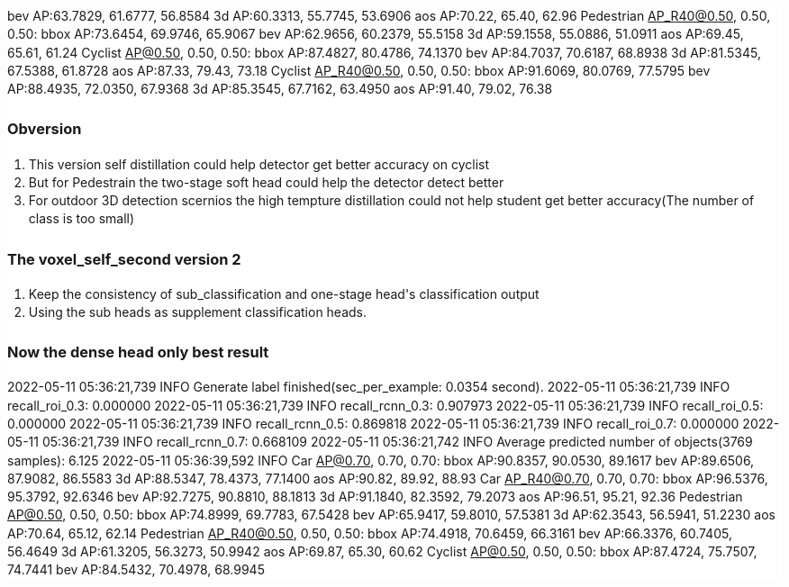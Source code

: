 bev  AP:63.7829, 61.6777, 56.8584
3d   AP:60.3313, 55.7745, 53.6906
aos  AP:70.22, 65.40, 62.96
Pedestrian AP_R40@0.50, 0.50, 0.50:
bbox AP:73.6454, 69.9746, 65.9067
bev  AP:62.9656, 60.2379, 55.5158
3d   AP:59.1558, 55.0886, 51.0911
aos  AP:69.45, 65.61, 61.24
Cyclist AP@0.50, 0.50, 0.50:
bbox AP:87.4827, 80.4786, 74.1370
bev  AP:84.7037, 70.6187, 68.8938
3d   AP:81.5345, 67.5388, 61.8728
aos  AP:87.33, 79.43, 73.18
Cyclist AP_R40@0.50, 0.50, 0.50:
bbox AP:91.6069, 80.0769, 77.5795
bev  AP:88.4935, 72.0350, 67.9368
3d   AP:85.3545, 67.7162, 63.4950
aos  AP:91.40, 79.02, 76.38


### Obversion
1. This version self distillation could help detector get better accuracy on cyclist
2. But for Pedestrain the two-stage soft head could help the detector detect better
3. For outdoor 3D detection scernios the high tempture distillation could not help student get better accuracy(The number of class is too small)



### The voxel_self_second version 2
1. Keep the consistency of sub_classification and one-stage head's classification output
2. Using the sub heads as supplement classification heads.


### Now the dense head only best result
2022-05-11 05:36:21,739   INFO  Generate label finished(sec_per_example: 0.0354 second).
2022-05-11 05:36:21,739   INFO  recall_roi_0.3: 0.000000
2022-05-11 05:36:21,739   INFO  recall_rcnn_0.3: 0.907973
2022-05-11 05:36:21,739   INFO  recall_roi_0.5: 0.000000
2022-05-11 05:36:21,739   INFO  recall_rcnn_0.5: 0.869818
2022-05-11 05:36:21,739   INFO  recall_roi_0.7: 0.000000
2022-05-11 05:36:21,739   INFO  recall_rcnn_0.7: 0.668109
2022-05-11 05:36:21,742   INFO  Average predicted number of objects(3769 samples): 6.125
2022-05-11 05:36:39,592   INFO  Car AP@0.70, 0.70, 0.70:
bbox AP:90.8357, 90.0530, 89.1617
bev  AP:89.6506, 87.9082, 86.5583
3d   AP:88.5347, 78.4373, 77.1400
aos  AP:90.82, 89.92, 88.93
Car AP_R40@0.70, 0.70, 0.70:
bbox AP:96.5376, 95.3792, 92.6346
bev  AP:92.7275, 90.8810, 88.1813
3d   AP:91.1840, 82.3592, 79.2073
aos  AP:96.51, 95.21, 92.36
Pedestrian AP@0.50, 0.50, 0.50:
bbox AP:74.8999, 69.7783, 67.5428
bev  AP:65.9417, 59.8010, 57.5381
3d   AP:62.3543, 56.5941, 51.2230
aos  AP:70.64, 65.12, 62.14
Pedestrian AP_R40@0.50, 0.50, 0.50:
bbox AP:74.4918, 70.6459, 66.3161
bev  AP:66.3376, 60.7405, 56.4649
3d   AP:61.3205, 56.3273, 50.9942
aos  AP:69.87, 65.30, 60.62
Cyclist AP@0.50, 0.50, 0.50:
bbox AP:87.4724, 75.7507, 74.7441
bev  AP:84.5432, 70.4978, 68.9945
